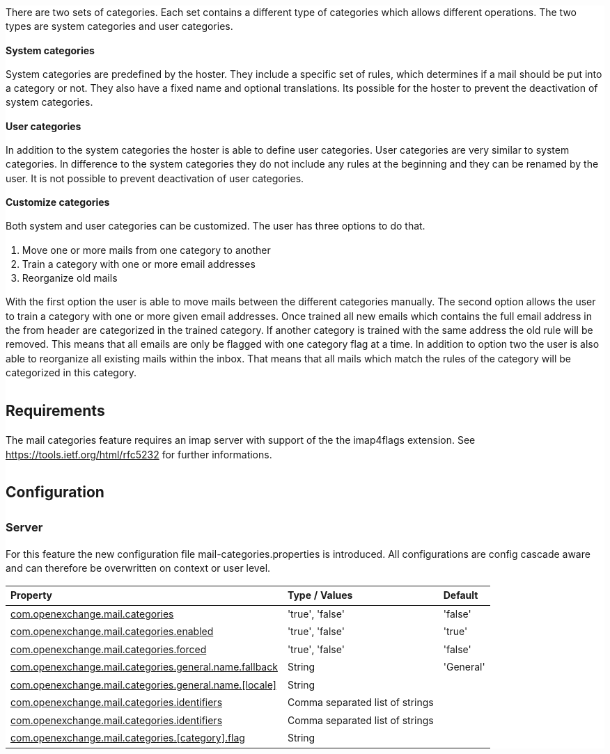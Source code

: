 
There are two sets of categories. Each set contains a different type of categories which allows different operations. The two types are system categories and user categories.

**System categories**

System categories are predefined by the hoster. They include a specific set of rules, which determines if a mail should be put into a category or not.
They also have a fixed name and optional translations. Its possible for the hoster to prevent the deactivation of system categories.


**User categories**

In addition to the system categories the hoster is able to define user categories.
User categories are very similar to system categories. In difference to the system categories they do not include any rules at the beginning and
they can be renamed by the user. It is not possible to prevent deactivation of user categories.


**Customize categories**

Both system and user categories can be customized. The user has three options to do that.

1. Move one or more mails from one category to another
2. Train a category with one or more email addresses
3. Reorganize old mails

With the first option the user is able to move mails between the different categories manually.
The second option allows the user to train a category with one or more given email addresses.
Once trained all new emails which contains the full email address in the from header are categorized in the trained category.
If another category is trained with the same address the old rule will be removed. This means that all emails are only be flagged with one category flag at a time.
In addition to option two the user is also able to reorganize all existing mails within the inbox.
That means that all mails which match the rules of the category will be categorized in this category.

## Requirements

The mail categories feature requires an imap server with support of the the imap4flags extension. See https://tools.ietf.org/html/rfc5232 for further informations.

## Configuration

### Server

For this feature the new configuration file mail-categories.properties is introduced.
All configurations are config cascade aware and can therefore be overwritten on context or user level.


| Property                                                                                                        | Type / Values                   | Default   |
|:----------------------------------------------------------------------------------------------------------------|:--------------------------------|:----------|
| [com.openexchange.mail.categories](#comopenexchangemailcategories)                         | 'true', 'false'                 | 'false'   |
| [com.openexchange.mail.categories.enabled](#comopenexchangemailcategoriesenabled)                               | 'true', 'false'                 | 'true'    |
| [com.openexchange.mail.categories.forced](#comopenexchangemailcategoriesforced)                                 | 'true', 'false'                 | 'false'   |
| [com.openexchange.mail.categories.general.name.fallback](#comopenexchangemailcategoriesgeneralnamefallback)     | String                          | 'General' |
| [com.openexchange.mail.categories.general.name.[locale]](#comopenexchangemailcategoriesgeneralnamelocale)       | String                          |           |
| [com.openexchange.mail.categories.identifiers](#comopenexchangemailcategoriesidentifiers)                       | Comma separated list of strings |           |
| [com.openexchange.mail.categories.identifiers](#comopenexchangemailcategoriesidentifiers)                       | Comma separated list of strings |           |
| [com.openexchange.mail.categories.[category].flag](#comopenexchangemailcategoriescategoryflag)                  | String                          |           |